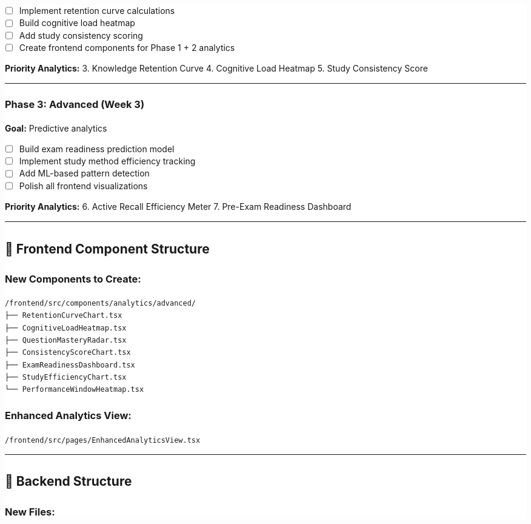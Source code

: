 - [ ] Implement retention curve calculations
- [ ] Build cognitive load heatmap
- [ ] Add study consistency scoring
- [ ] Create frontend components for Phase 1 + 2 analytics

**Priority Analytics:**
3. Knowledge Retention Curve
4. Cognitive Load Heatmap
5. Study Consistency Score

---

### Phase 3: Advanced (Week 3)
**Goal:** Predictive analytics

- [ ] Build exam readiness prediction model
- [ ] Implement study method efficiency tracking
- [ ] Add ML-based pattern detection
- [ ] Polish all frontend visualizations

**Priority Analytics:**
6. Active Recall Efficiency Meter
7. Pre-Exam Readiness Dashboard

---

## 🎨 Frontend Component Structure

### New Components to Create:

```
/frontend/src/components/analytics/advanced/
├── RetentionCurveChart.tsx
├── CognitiveLoadHeatmap.tsx
├── QuestionMasteryRadar.tsx
├── ConsistencyScoreChart.tsx
├── ExamReadinessDashboard.tsx
├── StudyEfficiencyChart.tsx
└── PerformanceWindowHeatmap.tsx
```

### Enhanced Analytics View:

```
/frontend/src/pages/EnhancedAnalyticsView.tsx
```

---

## 🔧 Backend Structure

### New Files:
